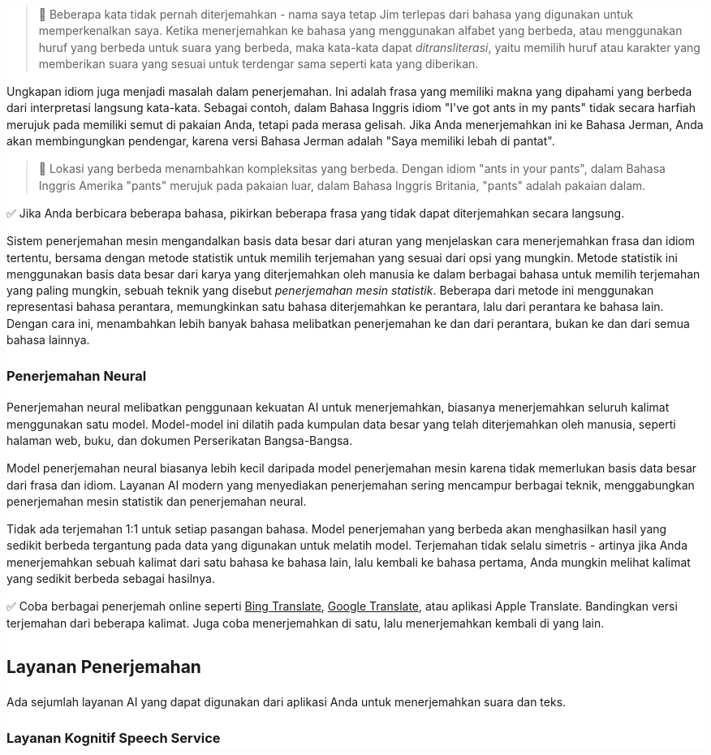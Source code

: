 > 💁 Beberapa kata tidak pernah diterjemahkan - nama saya tetap Jim terlepas dari bahasa yang digunakan untuk memperkenalkan saya. Ketika menerjemahkan ke bahasa yang menggunakan alfabet yang berbeda, atau menggunakan huruf yang berbeda untuk suara yang berbeda, maka kata-kata dapat *ditransliterasi*, yaitu memilih huruf atau karakter yang memberikan suara yang sesuai untuk terdengar sama seperti kata yang diberikan.

Ungkapan idiom juga menjadi masalah dalam penerjemahan. Ini adalah frasa yang memiliki makna yang dipahami yang berbeda dari interpretasi langsung kata-kata. Sebagai contoh, dalam Bahasa Inggris idiom "I've got ants in my pants" tidak secara harfiah merujuk pada memiliki semut di pakaian Anda, tetapi pada merasa gelisah. Jika Anda menerjemahkan ini ke Bahasa Jerman, Anda akan membingungkan pendengar, karena versi Bahasa Jerman adalah "Saya memiliki lebah di pantat".

> 💁 Lokasi yang berbeda menambahkan kompleksitas yang berbeda. Dengan idiom "ants in your pants", dalam Bahasa Inggris Amerika "pants" merujuk pada pakaian luar, dalam Bahasa Inggris Britania, "pants" adalah pakaian dalam.

✅ Jika Anda berbicara beberapa bahasa, pikirkan beberapa frasa yang tidak dapat diterjemahkan secara langsung.

Sistem penerjemahan mesin mengandalkan basis data besar dari aturan yang menjelaskan cara menerjemahkan frasa dan idiom tertentu, bersama dengan metode statistik untuk memilih terjemahan yang sesuai dari opsi yang mungkin. Metode statistik ini menggunakan basis data besar dari karya yang diterjemahkan oleh manusia ke dalam berbagai bahasa untuk memilih terjemahan yang paling mungkin, sebuah teknik yang disebut *penerjemahan mesin statistik*. Beberapa dari metode ini menggunakan representasi bahasa perantara, memungkinkan satu bahasa diterjemahkan ke perantara, lalu dari perantara ke bahasa lain. Dengan cara ini, menambahkan lebih banyak bahasa melibatkan penerjemahan ke dan dari perantara, bukan ke dan dari semua bahasa lainnya.

### Penerjemahan Neural

Penerjemahan neural melibatkan penggunaan kekuatan AI untuk menerjemahkan, biasanya menerjemahkan seluruh kalimat menggunakan satu model. Model-model ini dilatih pada kumpulan data besar yang telah diterjemahkan oleh manusia, seperti halaman web, buku, dan dokumen Perserikatan Bangsa-Bangsa.

Model penerjemahan neural biasanya lebih kecil daripada model penerjemahan mesin karena tidak memerlukan basis data besar dari frasa dan idiom. Layanan AI modern yang menyediakan penerjemahan sering mencampur berbagai teknik, menggabungkan penerjemahan mesin statistik dan penerjemahan neural.

Tidak ada terjemahan 1:1 untuk setiap pasangan bahasa. Model penerjemahan yang berbeda akan menghasilkan hasil yang sedikit berbeda tergantung pada data yang digunakan untuk melatih model. Terjemahan tidak selalu simetris - artinya jika Anda menerjemahkan sebuah kalimat dari satu bahasa ke bahasa lain, lalu kembali ke bahasa pertama, Anda mungkin melihat kalimat yang sedikit berbeda sebagai hasilnya.

✅ Coba berbagai penerjemah online seperti [Bing Translate](https://www.bing.com/translator), [Google Translate](https://translate.google.com), atau aplikasi Apple Translate. Bandingkan versi terjemahan dari beberapa kalimat. Juga coba menerjemahkan di satu, lalu menerjemahkan kembali di yang lain.

## Layanan Penerjemahan

Ada sejumlah layanan AI yang dapat digunakan dari aplikasi Anda untuk menerjemahkan suara dan teks.

### Layanan Kognitif Speech Service
